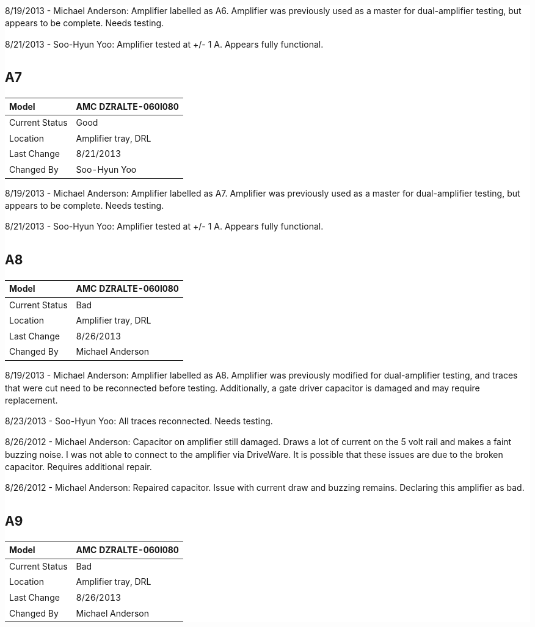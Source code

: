 8/19/2013 - Michael Anderson:
Amplifier labelled as A6. Amplifier was previously used as a master for dual-amplifier testing, but appears to be complete. Needs testing.

8/21/2013 - Soo-Hyun Yoo:
Amplifier tested at +/- 1 A. Appears fully functional.

## A7 ##
|Model         |AMC DZRALTE-060l080|
|:-------------|:------------------|
|Current Status|Good|
|Location      |Amplifier tray, DRL|
|Last Change   |8/21/2013|
|Changed By    |Soo-Hyun Yoo|

8/19/2013 - Michael Anderson:
Amplifier labelled as A7. Amplifier was previously used as a master for dual-amplifier testing, but appears to be complete. Needs testing.

8/21/2013 - Soo-Hyun Yoo:
Amplifier tested at +/- 1 A. Appears fully functional.

## A8 ##
|Model         |AMC DZRALTE-060l080|
|:-------------|:------------------|
|Current Status|Bad|
|Location      |Amplifier tray, DRL|
|Last Change   |8/26/2013|
|Changed By    |Michael Anderson|

8/19/2013 - Michael Anderson:
Amplifier labelled as A8. Amplifier was previously modified for dual-amplifier testing, and traces that were cut need to be reconnected before testing. Additionally, a gate driver capacitor is damaged and may require replacement.

8/23/2013 - Soo-Hyun Yoo:
All traces reconnected. Needs testing.

8/26/2012 - Michael Anderson:
Capacitor on amplifier still damaged. Draws a lot of current on the 5 volt rail and makes a faint buzzing noise. I was not able to connect to the amplifier via DriveWare. It is possible that these issues are due to the broken capacitor. Requires additional repair.

8/26/2012 - Michael Anderson:
Repaired capacitor. Issue with current draw and buzzing remains. Declaring this amplifier as bad.

## A9 ##
|Model         |AMC DZRALTE-060l080|
|:-------------|:------------------|
|Current Status|Bad|
|Location      |Amplifier tray, DRL|
|Last Change   |8/26/2013|
|Changed By    |Michael Anderson|
